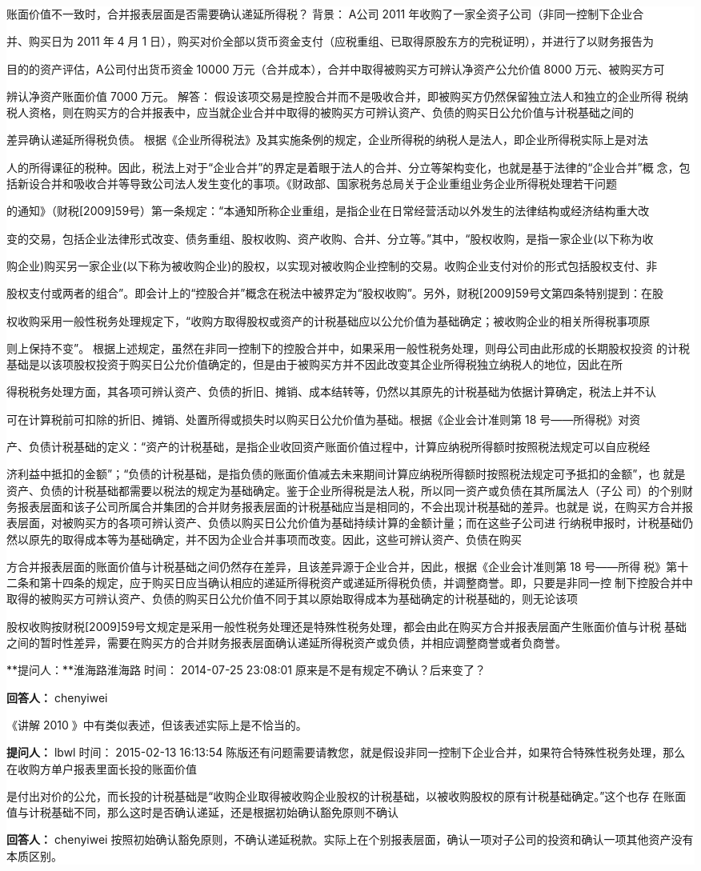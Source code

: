 账面价值不一致时，合并报表层面是否需要确认递延所得税？ 背景： A公司 2011 年收购了一家全资子公司（非同一控制下企业合

并、购买日为 2011 年 4 月 1 日），购买对价全部以货币资金支付（应税重组、已取得原股东方的完税证明），并进行了以财务报告为

目的的资产评估，A公司付出货币资金 10000 万元（合并成本），合并中取得被购买方可辨认净资产公允价值 8000 万元、被购买方可

辨认净资产账面价值 7000 万元。 解答： 假设该项交易是控股合并而不是吸收合并，即被购买方仍然保留独立法人和独立的企业所得
税纳税人资格，则在购买方的合并报表中，应当就企业合并中取得的被购买方可辨认资产、负债的购买日公允价值与计税基础之间的

差异确认递延所得税负债。 根据《企业所得税法》及其实施条例的规定，企业所得税的纳税人是法人，即企业所得税实际上是对法

人的所得课征的税种。因此，税法上对于“企业合并”的界定是着眼于法人的合并、分立等架构变化，也就是基于法律的“企业合并”概
念，包括新设合并和吸收合并等导致公司法人发生变化的事项。《财政部、国家税务总局关于企业重组业务企业所得税处理若干问题

的通知》（财税[2009]59号）第一条规定：“本通知所称企业重组，是指企业在日常经营活动以外发生的法律结构或经济结构重大改

变的交易，包括企业法律形式改变、债务重组、股权收购、资产收购、合并、分立等。”其中，“股权收购，是指一家企业(以下称为收

购企业)购买另一家企业(以下称为被收购企业)的股权，以实现对被收购企业控制的交易。收购企业支付对价的形式包括股权支付、非

股权支付或两者的组合”。即会计上的“控股合并”概念在税法中被界定为“股权收购”。另外，财税[2009]59号文第四条特别提到：在股

权收购采用一般性税务处理规定下，“收购方取得股权或资产的计税基础应以公允价值为基础确定；被收购企业的相关所得税事项原

则上保持不变”。 根据上述规定，虽然在非同一控制下的控股合并中，如果采用一般性税务处理，则母公司由此形成的长期股权投资
的计税基础是以该项股权投资于购买日公允价值确定的，但是由于被购买方并不因此改变其企业所得税独立纳税人的地位，因此在所

得税税务处理方面，其各项可辨认资产、负债的折旧、摊销、成本结转等，仍然以其原先的计税基础为依据计算确定，税法上并不认

可在计算税前可扣除的折旧、摊销、处置所得或损失时以购买日公允价值为基础。根据《企业会计准则第 18 号——所得税》对资

产、负债计税基础的定义：“资产的计税基础，是指企业收回资产账面价值过程中，计算应纳税所得额时按照税法规定可以自应税经

济利益中抵扣的金额”；“负债的计税基础，是指负债的账面价值减去未来期间计算应纳税所得额时按照税法规定可予抵扣的金额”，也
就是资产、负债的计税基础都需要以税法的规定为基础确定。鉴于企业所得税是法人税，所以同一资产或负债在其所属法人（子公
司）的个别财务报表层面和该子公司所属合并集团的合并财务报表层面的计税基础应当是相同的，不会出现计税基础的差异。也就是
说，在购买方合并报表层面，对被购买方的各项可辨认资产、负债以购买日公允价值为基础持续计算的金额计量；而在这些子公司进
行纳税申报时，计税基础仍然以原先的取得成本等为基础确定，并不因为企业合并事项而改变。因此，这些可辨认资产、负债在购买

方合并报表层面的账面价值与计税基础之间仍然存在差异，且该差异源于企业合并，因此，根据《企业会计准则第 18 号——所得
税》第十二条和第十四条的规定，应于购买日应当确认相应的递延所得税资产或递延所得税负债，并调整商誉。即，只要是非同一控
制下控股合并中取得的被购买方可辨认资产、负债的购买日公允价值不同于其以原始取得成本为基础确定的计税基础的，则无论该项

股权收购按财税[2009]59号文规定是采用一般性税务处理还是特殊性税务处理，都会由此在购买方合并报表层面产生账面价值与计税
基础之间的暂时性差异，需要在购买方的合并财务报表层面确认递延所得税资产或负债，并相应调整商誉或者负商誉。

**提问人：**淮海路淮海路 时间： 2014-07-25 23:08:01
原来是不是有规定不确认？后来变了？

**回答人：** chenyiwei

《讲解 2010 》中有类似表述，但该表述实际上是不恰当的。

**提问人：** lbwl 时间： 2015-02-13 16:13:54
陈版还有问题需要请教您，就是假设非同一控制下企业合并，如果符合特殊性税务处理，那么在收购方单户报表里面长投的账面价值

是付出对价的公允，而长投的计税基础是“收购企业取得被收购企业股权的计税基础，以被收购股权的原有计税基础确定。”这个也存
在账面值与计税基础不同，那么这时是否确认递延，还是根据初始确认豁免原则不确认

**回答人：** chenyiwei
按照初始确认豁免原则，不确认递延税款。实际上在个别报表层面，确认一项对子公司的投资和确认一项其他资产没有本质区别。
